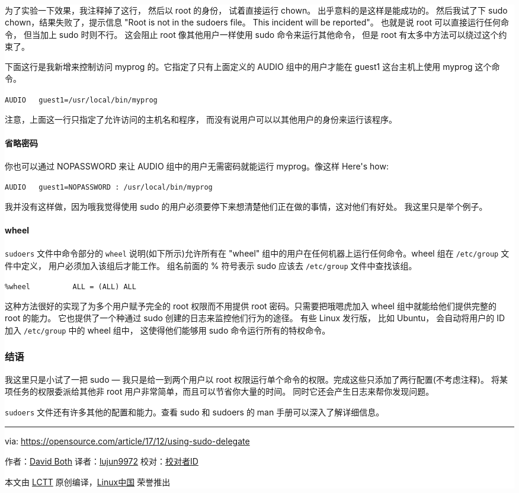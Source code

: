 为了实验一下效果，我注释掉了这行， 然后以 root 的身份， 试着直接运行 chown。 出乎意料的是这样是能成功的。 然后我试了下 sudo chown，结果失败了，提示信息 "Root is not in the sudoers file。 This incident will be reported"。 也就是说 root 可以直接运行任何命令， 但当加上 sudo 时则不行。 这会阻止 root 像其他用户一样使用 sudo 命令来运行其他命令， 但是 root 有太多中方法可以绕过这个约束了。

下面这行是我新增来控制访问 myprog 的。它指定了只有上面定义的 AUDIO 组中的用户才能在 guest1  这台主机上使用 myprog 这个命令。

```
AUDIO   guest1=/usr/local/bin/myprog
```

注意，上面这一行只指定了允许访问的主机名和程序， 而没有说用户可以以其他用户的身份来运行该程序。

#### 省略密码

你也可以通过 NOPASSWORD 来让 AUDIO 组中的用户无需密码就能运行 myprog。像这样 Here's how:

```
AUDIO   guest1=NOPASSWORD : /usr/local/bin/myprog
```

我并没有这样做，因为哦我觉得使用 sudo 的用户必须要停下来想清楚他们正在做的事情，这对他们有好处。 我这里只是举个例子。

#### wheel

`sudoers` 文件中命令部分的 `wheel` 说明(如下所示)允许所有在 "wheel" 组中的用户在任何机器上运行任何命令。wheel 组在 `/etc/group` 文件中定义， 用户必须加入该组后才能工作。 组名前面的 % 符号表示 sudo 应该去 `/etc/group` 文件中查找该组。

```
%wheel          ALL = (ALL) ALL 
```

这种方法很好的实现了为多个用户赋予完全的 root 权限而不用提供 root 密码。只需要把哦嗯虎加入 wheel 组中就能给他们提供完整的 root 的能力。 它也提供了一个种通过 sudo 创建的日志来监控他们行为的途径。 有些 Linux 发行版， 比如 Ubuntu， 会自动将用户的 ID 加入 `/etc/group` 中的 wheel 组中， 这使得他们能够用 sudo 命令运行所有的特权命令。

### 结语

我这里只是小试了一把 sudo — 我只是给一到两个用户以 root 权限运行单个命令的权限。完成这些只添加了两行配置(不考虑注释)。 将某项任务的权限委派给其他非 root 用户非常简单，而且可以节省你大量的时间。 同时它还会产生日志来帮你发现问题。

`sudoers` 文件还有许多其他的配置和能力。查看 sudo 和 sudoers 的 man 手册可以深入了解详细信息。


--------------------------------------------------------------------------------

via: https://opensource.com/article/17/12/using-sudo-delegate

作者：[David Both][a]
译者：[lujun9972](https://github.com/lujun9972)
校对：[校对者ID](https://github.com/校对者ID)

本文由 [LCTT](https://github.com/LCTT/TranslateProject) 原创编译，[Linux中国](https://linux.cn/) 荣誉推出

[a]:https://opensource.com/users/dboth
